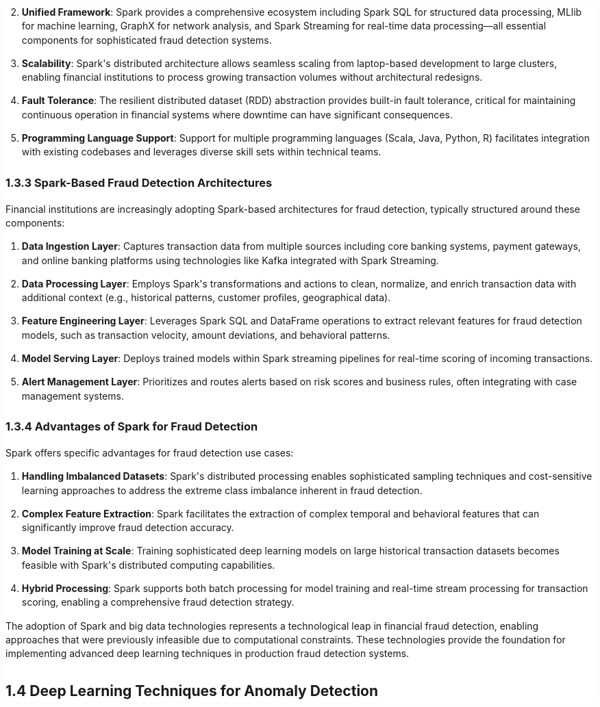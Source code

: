 2. **Unified Framework**: Spark provides a comprehensive ecosystem including Spark SQL for structured data processing, MLlib for machine learning, GraphX for network analysis, and Spark Streaming for real-time data processing—all essential components for sophisticated fraud detection systems.

3. **Scalability**: Spark's distributed architecture allows seamless scaling from laptop-based development to large clusters, enabling financial institutions to process growing transaction volumes without architectural redesigns.

4. **Fault Tolerance**: The resilient distributed dataset (RDD) abstraction provides built-in fault tolerance, critical for maintaining continuous operation in financial systems where downtime can have significant consequences.

5. **Programming Language Support**: Support for multiple programming languages (Scala, Java, Python, R) facilitates integration with existing codebases and leverages diverse skill sets within technical teams.

### 1.3.3 Spark-Based Fraud Detection Architectures

Financial institutions are increasingly adopting Spark-based architectures for fraud detection, typically structured around these components:

1. **Data Ingestion Layer**: Captures transaction data from multiple sources including core banking systems, payment gateways, and online banking platforms using technologies like Kafka integrated with Spark Streaming.

2. **Data Processing Layer**: Employs Spark's transformations and actions to clean, normalize, and enrich transaction data with additional context (e.g., historical patterns, customer profiles, geographical data).

3. **Feature Engineering Layer**: Leverages Spark SQL and DataFrame operations to extract relevant features for fraud detection models, such as transaction velocity, amount deviations, and behavioral patterns.

4. **Model Serving Layer**: Deploys trained models within Spark streaming pipelines for real-time scoring of incoming transactions.

5. **Alert Management Layer**: Prioritizes and routes alerts based on risk scores and business rules, often integrating with case management systems.

### 1.3.4 Advantages of Spark for Fraud Detection

Spark offers specific advantages for fraud detection use cases:

1. **Handling Imbalanced Datasets**: Spark's distributed processing enables sophisticated sampling techniques and cost-sensitive learning approaches to address the extreme class imbalance inherent in fraud detection.

2. **Complex Feature Extraction**: Spark facilitates the extraction of complex temporal and behavioral features that can significantly improve fraud detection accuracy.

3. **Model Training at Scale**: Training sophisticated deep learning models on large historical transaction datasets becomes feasible with Spark's distributed computing capabilities.

4. **Hybrid Processing**: Spark supports both batch processing for model training and real-time stream processing for transaction scoring, enabling a comprehensive fraud detection strategy.

The adoption of Spark and big data technologies represents a technological leap in financial fraud detection, enabling approaches that were previously infeasible due to computational constraints. These technologies provide the foundation for implementing advanced deep learning techniques in production fraud detection systems.
## 1.4 Deep Learning Techniques for Anomaly Detection
